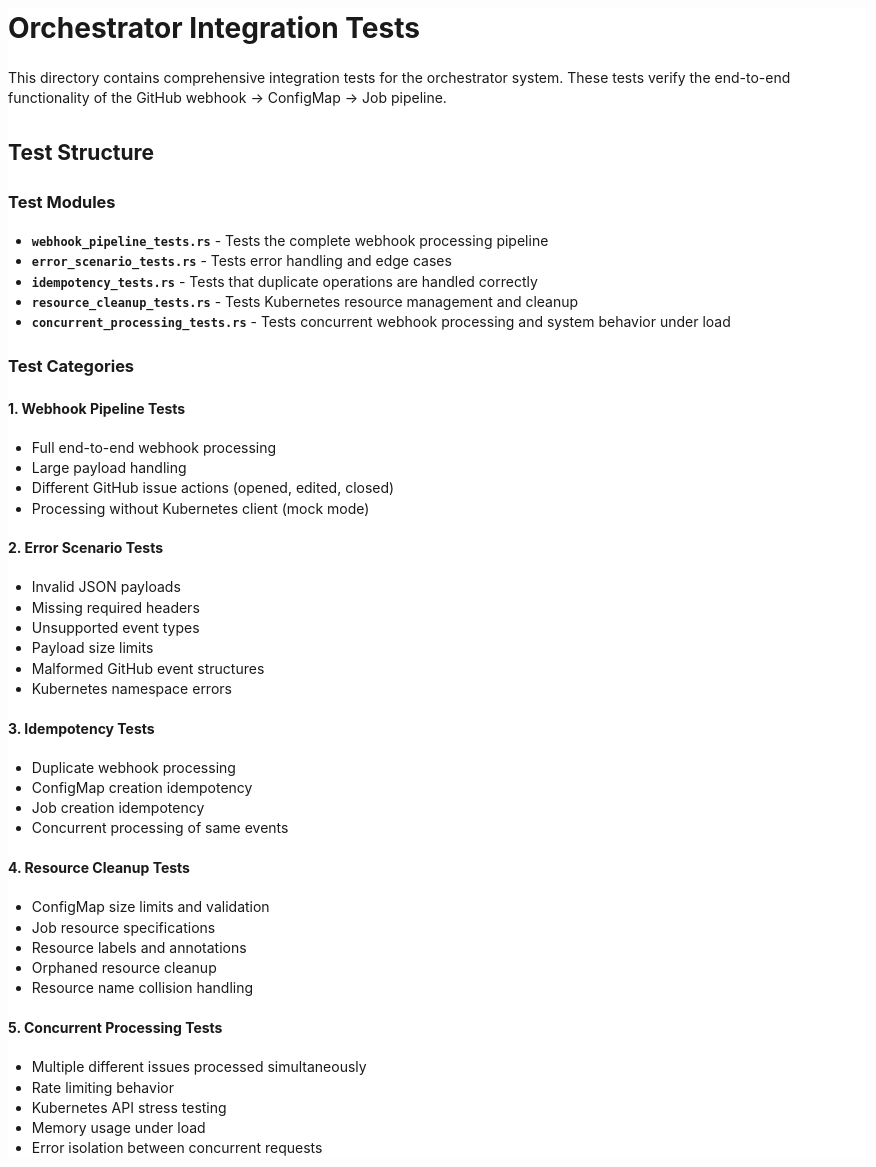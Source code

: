 # Orchestrator Integration Tests

This directory contains comprehensive integration tests for the orchestrator system. These tests verify the end-to-end functionality of the GitHub webhook → ConfigMap → Job pipeline.

## Test Structure

### Test Modules

- **`webhook_pipeline_tests.rs`** - Tests the complete webhook processing pipeline
- **`error_scenario_tests.rs`** - Tests error handling and edge cases
- **`idempotency_tests.rs`** - Tests that duplicate operations are handled correctly
- **`resource_cleanup_tests.rs`** - Tests Kubernetes resource management and cleanup
- **`concurrent_processing_tests.rs`** - Tests concurrent webhook processing and system behavior under load

### Test Categories

#### 1. Webhook Pipeline Tests
- Full end-to-end webhook processing
- Large payload handling
- Different GitHub issue actions (opened, edited, closed)
- Processing without Kubernetes client (mock mode)

#### 2. Error Scenario Tests
- Invalid JSON payloads
- Missing required headers
- Unsupported event types
- Payload size limits
- Malformed GitHub event structures
- Kubernetes namespace errors

#### 3. Idempotency Tests
- Duplicate webhook processing
- ConfigMap creation idempotency
- Job creation idempotency
- Concurrent processing of same events

#### 4. Resource Cleanup Tests
- ConfigMap size limits and validation
- Job resource specifications
- Resource labels and annotations
- Orphaned resource cleanup
- Resource name collision handling

#### 5. Concurrent Processing Tests
- Multiple different issues processed simultaneously
- Rate limiting behavior
- Kubernetes API stress testing
- Memory usage under load
- Error isolation between concurrent requests
